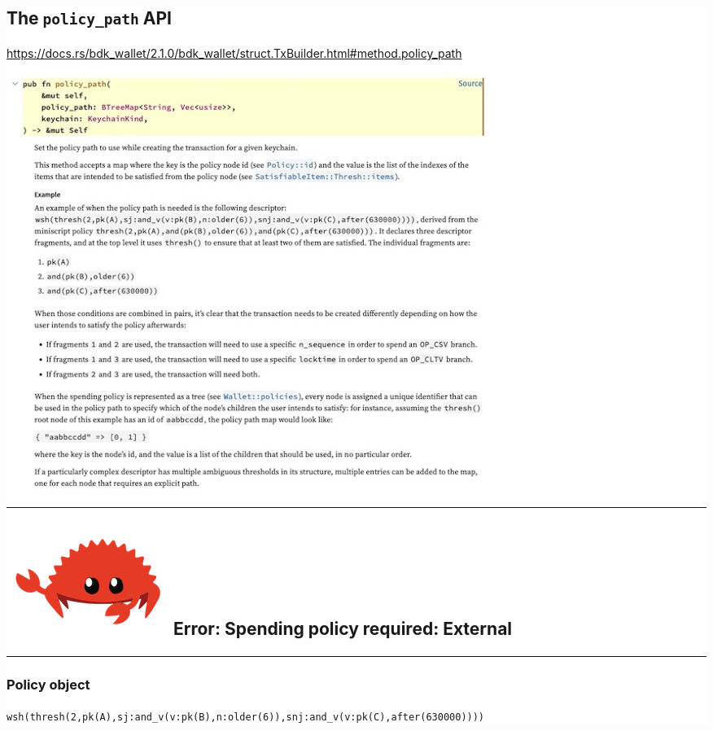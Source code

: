 ## The `policy_path` API

https://docs.rs/bdk_wallet/2.1.0/bdk_wallet/struct.TxBuilder.html#method.policy_path


![](assets/policy-path-docs-light.jpg)

---




![](assets/ferris.png)
**Error: Spending policy required: External**
---

---
### Policy object

```
wsh(thresh(2,pk(A),sj:and_v(v:pk(B),n:older(6)),snj:and_v(v:pk(C),after(630000))))
```

